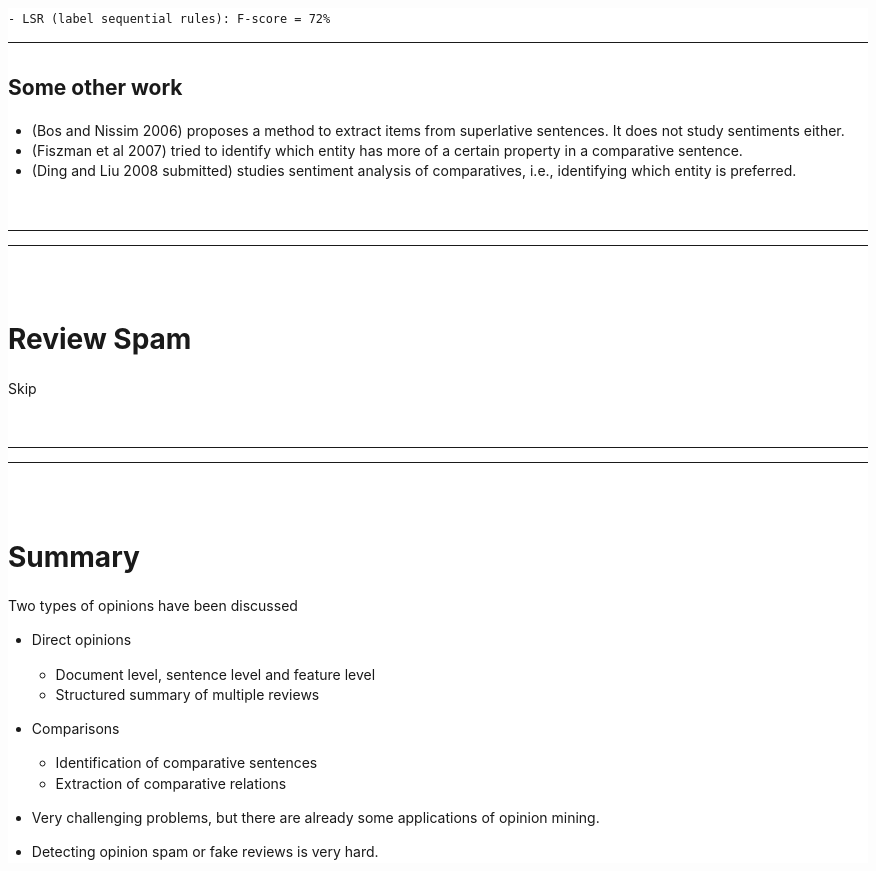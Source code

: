 	- LSR (label sequential rules): F-score = 72%


--- 

## Some other work

- (Bos and Nissim 2006) proposes a method to extract items from superlative sentences. It does not study sentiments either.
- (Fiszman et al 2007) tried to identify which entity has more of a certain property in a comparative sentence.
- (Ding and Liu 2008 submitted) studies sentiment analysis of comparatives, i.e., identifying which entity is preferred.

<br>

---

---

<br>


# Review Spam

Skip


<br>

---

---

<br>

# Summary 


Two types of opinions have been discussed
  
- Direct opinions
  
  - Document level, sentence level and feature level   
  - Structured summary of multiple reviews
  
- Comparisons
  
  - Identification of comparative sentences   
  - Extraction of comparative relations
  
- Very challenging problems, but there are already some applications of opinion mining.

- Detecting opinion spam or fake reviews is very hard.


	













	
	
	 
	







